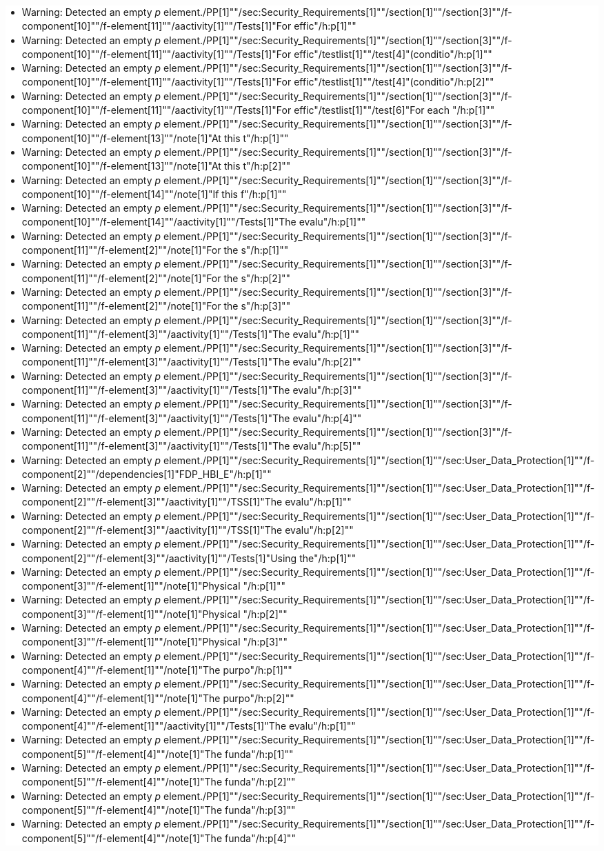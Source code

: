 * Warning: Detected an empty _p_ element./PP[1]""/sec:Security_Requirements[1]""/section[1]""/section[3]""/f-component[10]""/f-element[11]""/aactivity[1]""/Tests[1]"For effic"/h:p[1]""
* Warning: Detected an empty _p_ element./PP[1]""/sec:Security_Requirements[1]""/section[1]""/section[3]""/f-component[10]""/f-element[11]""/aactivity[1]""/Tests[1]"For effic"/testlist[1]""/test[4]"(conditio"/h:p[1]""
* Warning: Detected an empty _p_ element./PP[1]""/sec:Security_Requirements[1]""/section[1]""/section[3]""/f-component[10]""/f-element[11]""/aactivity[1]""/Tests[1]"For effic"/testlist[1]""/test[4]"(conditio"/h:p[2]""
* Warning: Detected an empty _p_ element./PP[1]""/sec:Security_Requirements[1]""/section[1]""/section[3]""/f-component[10]""/f-element[11]""/aactivity[1]""/Tests[1]"For effic"/testlist[1]""/test[6]"For each "/h:p[1]""
* Warning: Detected an empty _p_ element./PP[1]""/sec:Security_Requirements[1]""/section[1]""/section[3]""/f-component[10]""/f-element[13]""/note[1]"At this t"/h:p[1]""
* Warning: Detected an empty _p_ element./PP[1]""/sec:Security_Requirements[1]""/section[1]""/section[3]""/f-component[10]""/f-element[13]""/note[1]"At this t"/h:p[2]""
* Warning: Detected an empty _p_ element./PP[1]""/sec:Security_Requirements[1]""/section[1]""/section[3]""/f-component[10]""/f-element[14]""/note[1]"If this f"/h:p[1]""
* Warning: Detected an empty _p_ element./PP[1]""/sec:Security_Requirements[1]""/section[1]""/section[3]""/f-component[10]""/f-element[14]""/aactivity[1]""/Tests[1]"The evalu"/h:p[1]""
* Warning: Detected an empty _p_ element./PP[1]""/sec:Security_Requirements[1]""/section[1]""/section[3]""/f-component[11]""/f-element[2]""/note[1]"For the s"/h:p[1]""
* Warning: Detected an empty _p_ element./PP[1]""/sec:Security_Requirements[1]""/section[1]""/section[3]""/f-component[11]""/f-element[2]""/note[1]"For the s"/h:p[2]""
* Warning: Detected an empty _p_ element./PP[1]""/sec:Security_Requirements[1]""/section[1]""/section[3]""/f-component[11]""/f-element[2]""/note[1]"For the s"/h:p[3]""
* Warning: Detected an empty _p_ element./PP[1]""/sec:Security_Requirements[1]""/section[1]""/section[3]""/f-component[11]""/f-element[3]""/aactivity[1]""/Tests[1]"The evalu"/h:p[1]""
* Warning: Detected an empty _p_ element./PP[1]""/sec:Security_Requirements[1]""/section[1]""/section[3]""/f-component[11]""/f-element[3]""/aactivity[1]""/Tests[1]"The evalu"/h:p[2]""
* Warning: Detected an empty _p_ element./PP[1]""/sec:Security_Requirements[1]""/section[1]""/section[3]""/f-component[11]""/f-element[3]""/aactivity[1]""/Tests[1]"The evalu"/h:p[3]""
* Warning: Detected an empty _p_ element./PP[1]""/sec:Security_Requirements[1]""/section[1]""/section[3]""/f-component[11]""/f-element[3]""/aactivity[1]""/Tests[1]"The evalu"/h:p[4]""
* Warning: Detected an empty _p_ element./PP[1]""/sec:Security_Requirements[1]""/section[1]""/section[3]""/f-component[11]""/f-element[3]""/aactivity[1]""/Tests[1]"The evalu"/h:p[5]""
* Warning: Detected an empty _p_ element./PP[1]""/sec:Security_Requirements[1]""/section[1]""/sec:User_Data_Protection[1]""/f-component[2]""/dependencies[1]"FDP_HBI_E"/h:p[1]""
* Warning: Detected an empty _p_ element./PP[1]""/sec:Security_Requirements[1]""/section[1]""/sec:User_Data_Protection[1]""/f-component[2]""/f-element[3]""/aactivity[1]""/TSS[1]"The evalu"/h:p[1]""
* Warning: Detected an empty _p_ element./PP[1]""/sec:Security_Requirements[1]""/section[1]""/sec:User_Data_Protection[1]""/f-component[2]""/f-element[3]""/aactivity[1]""/TSS[1]"The evalu"/h:p[2]""
* Warning: Detected an empty _p_ element./PP[1]""/sec:Security_Requirements[1]""/section[1]""/sec:User_Data_Protection[1]""/f-component[2]""/f-element[3]""/aactivity[1]""/Tests[1]"Using the"/h:p[1]""
* Warning: Detected an empty _p_ element./PP[1]""/sec:Security_Requirements[1]""/section[1]""/sec:User_Data_Protection[1]""/f-component[3]""/f-element[1]""/note[1]"Physical "/h:p[1]""
* Warning: Detected an empty _p_ element./PP[1]""/sec:Security_Requirements[1]""/section[1]""/sec:User_Data_Protection[1]""/f-component[3]""/f-element[1]""/note[1]"Physical "/h:p[2]""
* Warning: Detected an empty _p_ element./PP[1]""/sec:Security_Requirements[1]""/section[1]""/sec:User_Data_Protection[1]""/f-component[3]""/f-element[1]""/note[1]"Physical "/h:p[3]""
* Warning: Detected an empty _p_ element./PP[1]""/sec:Security_Requirements[1]""/section[1]""/sec:User_Data_Protection[1]""/f-component[4]""/f-element[1]""/note[1]"The purpo"/h:p[1]""
* Warning: Detected an empty _p_ element./PP[1]""/sec:Security_Requirements[1]""/section[1]""/sec:User_Data_Protection[1]""/f-component[4]""/f-element[1]""/note[1]"The purpo"/h:p[2]""
* Warning: Detected an empty _p_ element./PP[1]""/sec:Security_Requirements[1]""/section[1]""/sec:User_Data_Protection[1]""/f-component[4]""/f-element[1]""/aactivity[1]""/Tests[1]"The evalu"/h:p[1]""
* Warning: Detected an empty _p_ element./PP[1]""/sec:Security_Requirements[1]""/section[1]""/sec:User_Data_Protection[1]""/f-component[5]""/f-element[4]""/note[1]"The funda"/h:p[1]""
* Warning: Detected an empty _p_ element./PP[1]""/sec:Security_Requirements[1]""/section[1]""/sec:User_Data_Protection[1]""/f-component[5]""/f-element[4]""/note[1]"The funda"/h:p[2]""
* Warning: Detected an empty _p_ element./PP[1]""/sec:Security_Requirements[1]""/section[1]""/sec:User_Data_Protection[1]""/f-component[5]""/f-element[4]""/note[1]"The funda"/h:p[3]""
* Warning: Detected an empty _p_ element./PP[1]""/sec:Security_Requirements[1]""/section[1]""/sec:User_Data_Protection[1]""/f-component[5]""/f-element[4]""/note[1]"The funda"/h:p[4]""